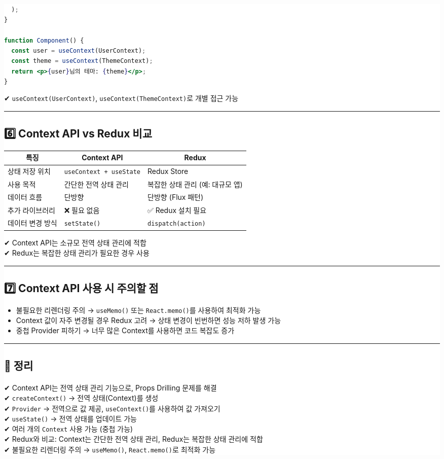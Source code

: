 ```jsx
  );
}

function Component() {
  const user = useContext(UserContext);
  const theme = useContext(ThemeContext);
  return <p>{user}님의 테마: {theme}</p>;
}
```

✔ `useContext(UserContext)`, `useContext(ThemeContext)`로 개별 접근 가능  

---

## 6️⃣ Context API vs Redux 비교

| 특징 | Context API | Redux |
|------|------------|-------|
| 상태 저장 위치 | `useContext + useState` | Redux Store |
| 사용 목적 | 간단한 전역 상태 관리 | 복잡한 상태 관리 (예: 대규모 앱) |
| 데이터 흐름 | 단방향 | 단방향 (Flux 패턴) |
| 추가 라이브러리 | ❌ 필요 없음 | ✅ Redux 설치 필요 |
| 데이터 변경 방식 | `setState()` | `dispatch(action)` |

✔ Context API는 소규모 전역 상태 관리에 적합  
✔ Redux는 복잡한 상태 관리가 필요한 경우 사용  

---

## 7️⃣ Context API 사용 시 주의할 점

- 불필요한 리렌더링 주의 → `useMemo()` 또는 `React.memo()`를 사용하여 최적화 가능  
- Context 값이 자주 변경될 경우 Redux 고려 → 상태 변경이 빈번하면 성능 저하 발생 가능  
- 중첩 Provider 피하기 → 너무 많은 Context를 사용하면 코드 복잡도 증가  

---

## 🎯 정리
✔ Context API는 전역 상태 관리 기능으로, Props Drilling 문제를 해결  
✔ `createContext()` → 전역 상태(Context)를 생성  
✔ `Provider` → 전역으로 값 제공, `useContext()`를 사용하여 값 가져오기  
✔ `useState()` → 전역 상태를 업데이트 가능  
✔ 여러 개의 `Context` 사용 가능 (중첩 가능)  
✔ Redux와 비교: Context는 간단한 전역 상태 관리, Redux는 복잡한 상태 관리에 적합  
✔ 불필요한 리렌더링 주의 → `useMemo()`, `React.memo()`로 최적화 가능  
